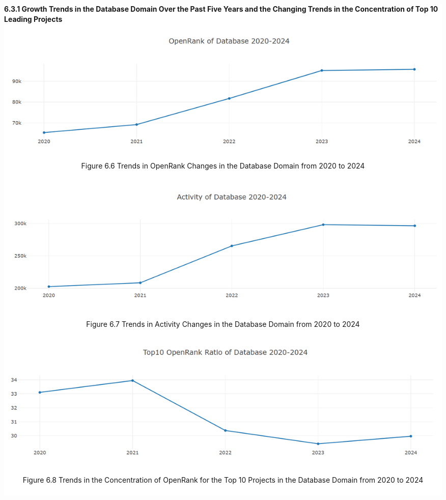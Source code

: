 #### 6.3.1 Growth Trends in the Database Domain Over the Past Five Years and the Changing Trends in the Concentration of Top 10 Leading Projects

![image](/image/data/chapter_6/6-6%20OpenRank_of_Database_2020-2024.png)
<center>
    Figure 6.6 Trends in OpenRank Changes in the Database Domain from 2020 to 2024
</center>
<br>


![image](/image/data/chapter_6/6-7%20Activity_of_Database_2020-2024.png)
<center>
    Figure 6.7 Trends in Activity Changes in the Database Domain from 2020 to 2024
</center>
<br>


![image](/image/data/chapter_6/6-8%20Top10_OpenRank_Ratio_of_Database_2020-2024.png)
<center>
    Figure 6.8 Trends in the Concentration of OpenRank for the Top 10 Projects in the Database Domain from 2020 to 2024
</center>
<br>
